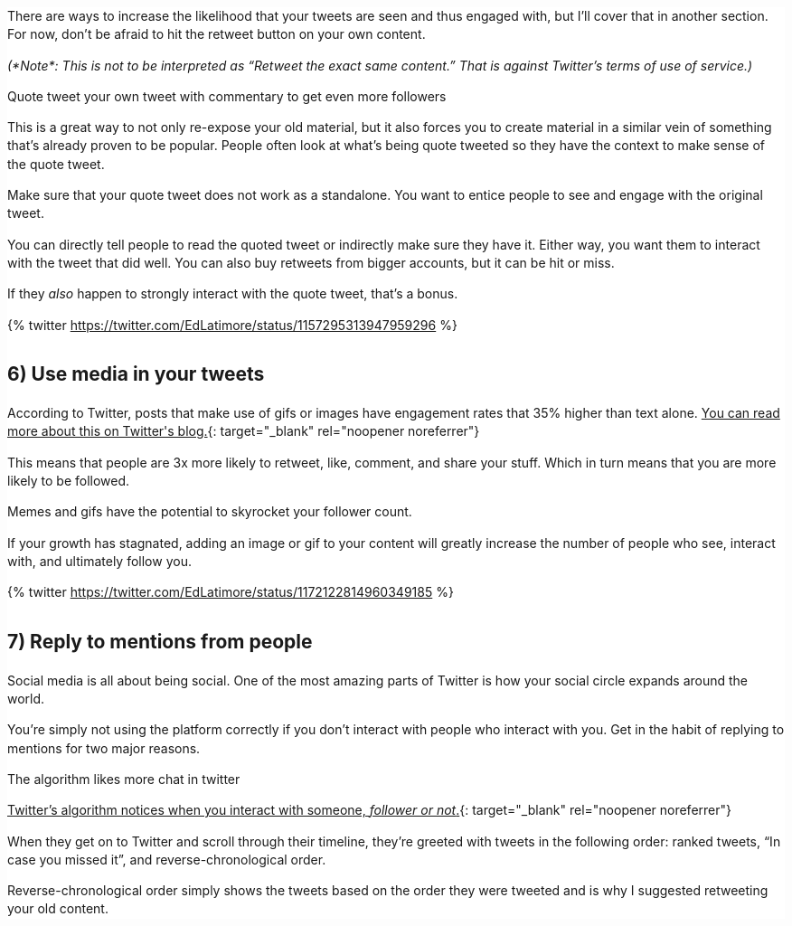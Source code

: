 There are ways to increase the likelihood that your tweets are seen and thus engaged with, but I’ll cover that in another section. For now, don’t be afraid to hit the retweet button on your own content.

*(\*Note\*: This is not to be interpreted as “Retweet the exact same content.” That is against Twitter’s terms of use of service.)*

Quote tweet your own tweet with commentary to get even more followers

This is a great way to not only re-expose your old material, but it also forces you to create material in a similar vein of something that’s already proven to be popular. People often look at what’s being quote tweeted so they have the context to make sense of the quote tweet.

Make sure that your quote tweet does not work as a standalone. You want to entice people to see and engage with the original tweet.

You can directly tell people to read the quoted tweet or indirectly make sure they have it. Either way, you want them to interact with the tweet that did well. You can also buy retweets from bigger accounts, but it can be hit or miss.&nbsp;

If they *also* happen to strongly interact with the quote tweet, that’s a bonus.

{% twitter https://twitter.com/EdLatimore/status/1157295313947959296 %}

## 6) Use media in your tweets

According to Twitter, posts that make use of gifs or images have engagement rates that 35% higher than text alone. [You can read more about this on Twitter's blog.](https://blog.twitter.com/official/en_us/a/2014/what-fuels-a-tweets-engagement.html){: target="_blank" rel="noopener noreferrer"}

This means that people are 3x more likely to retweet, like, comment, and share your stuff. Which in turn means that you are more likely to be followed.

Memes and gifs have the potential to skyrocket your follower count.

If your growth has stagnated, adding an image or gif to your content will greatly increase the number of people who see, interact with, and ultimately follow you.

{% twitter https://twitter.com/EdLatimore/status/1172122814960349185 %}

## 7) Reply to mentions from people

Social media is all about being social. One of the most amazing parts of Twitter is how your social circle expands around the world.

You’re simply not using the platform correctly if you don’t interact with people who interact with you. Get in the habit of replying to mentions for two major reasons.

The algorithm likes more chat in twitter

[Twitter’s algorithm notices when you interact with someone, *follower or not*.](https://blog.twitter.com/engineering/en_us/topics/insights/2017/using-deep-learning-at-scale-in-twitters-timelines.html){: target="_blank" rel="noopener noreferrer"}

When they get on to Twitter and scroll through their timeline, they’re greeted with tweets in the following order: ranked tweets, “In case you missed it”, and reverse-chronological order.

Reverse-chronological order simply shows the tweets based on the order they were tweeted and is why I suggested retweeting your old content.
